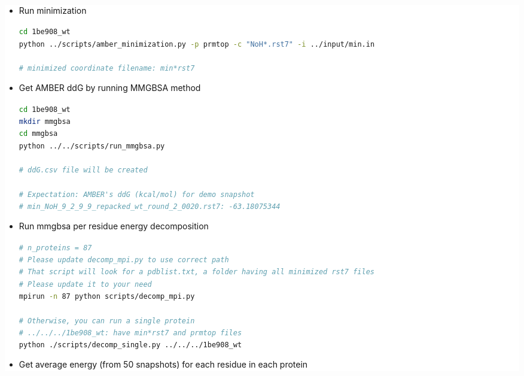 - Run minimization

    ```bash
    cd 1be908_wt
    python ../scripts/amber_minimization.py -p prmtop -c "NoH*.rst7" -i ../input/min.in

    # minimized coordinate filename: min*rst7
    ```

- Get AMBER ddG by running MMGBSA method

    ```bash
    cd 1be908_wt
    mkdir mmgbsa
    cd mmgbsa
    python ../../scripts/run_mmgbsa.py

    # ddG.csv file will be created

    # Expectation: AMBER's ddG (kcal/mol) for demo snapshot
    # min_NoH_9_2_9_9_repacked_wt_round_2_0020.rst7: -63.18075344
    ```
- Run mmgbsa per residue energy decomposition

    ```bash
    # n_proteins = 87
    # Please update decomp_mpi.py to use correct path
    # That script will look for a pdblist.txt, a folder having all minimized rst7 files
    # Please update it to your need
    mpirun -n 87 python scripts/decomp_mpi.py

    # Otherwise, you can run a single protein
    # ../../../1be908_wt: have min*rst7 and prmtop files
    python ./scripts/decomp_single.py ../../../1be908_wt
    ```

- Get average energy (from 50 snapshots) for each residue in each protein
